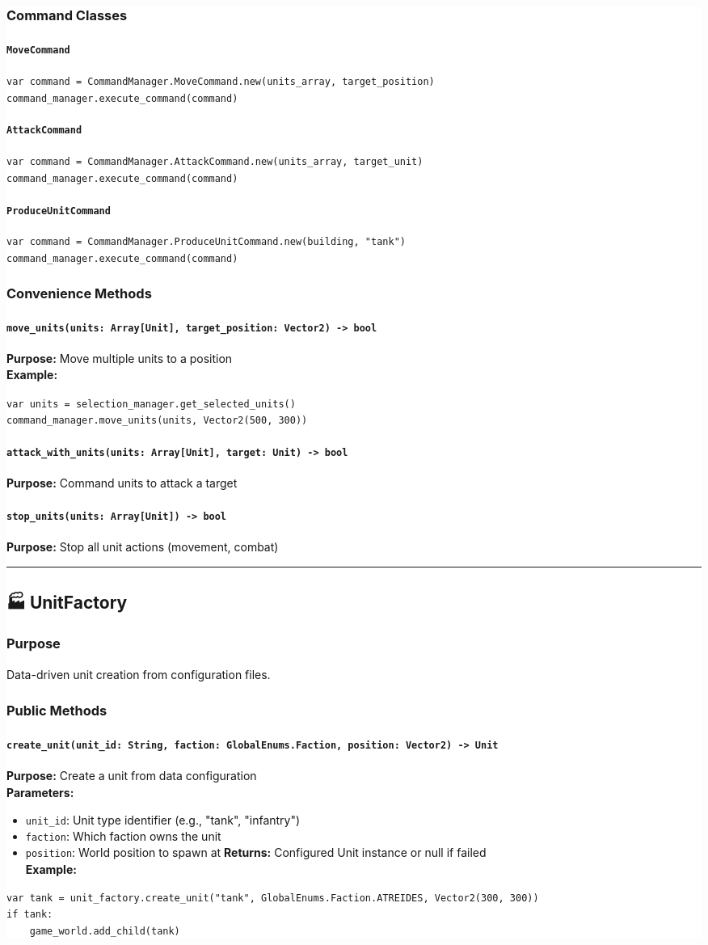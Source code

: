 ### **Command Classes**

#### `MoveCommand`
```gdscript
var command = CommandManager.MoveCommand.new(units_array, target_position)
command_manager.execute_command(command)
```

#### `AttackCommand`
```gdscript
var command = CommandManager.AttackCommand.new(units_array, target_unit)
command_manager.execute_command(command)
```

#### `ProduceUnitCommand`
```gdscript
var command = CommandManager.ProduceUnitCommand.new(building, "tank")
command_manager.execute_command(command)
```

### **Convenience Methods**

#### `move_units(units: Array[Unit], target_position: Vector2) -> bool`
**Purpose:** Move multiple units to a position  
**Example:**
```gdscript
var units = selection_manager.get_selected_units()
command_manager.move_units(units, Vector2(500, 300))
```

#### `attack_with_units(units: Array[Unit], target: Unit) -> bool`
**Purpose:** Command units to attack a target

#### `stop_units(units: Array[Unit]) -> bool`
**Purpose:** Stop all unit actions (movement, combat)

---

## 🏭 **UnitFactory**

### **Purpose**
Data-driven unit creation from configuration files.

### **Public Methods**

#### `create_unit(unit_id: String, faction: GlobalEnums.Faction, position: Vector2) -> Unit`
**Purpose:** Create a unit from data configuration  
**Parameters:**
- `unit_id`: Unit type identifier (e.g., "tank", "infantry")
- `faction`: Which faction owns the unit
- `position`: World position to spawn at
**Returns:** Configured Unit instance or null if failed  
**Example:**
```gdscript
var tank = unit_factory.create_unit("tank", GlobalEnums.Faction.ATREIDES, Vector2(300, 300))
if tank:
    game_world.add_child(tank)
```
